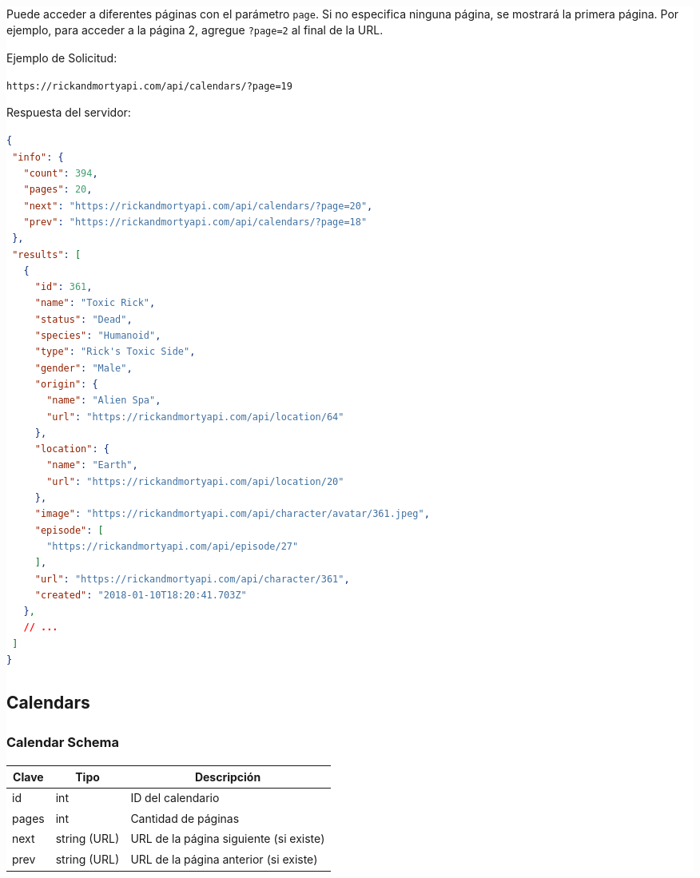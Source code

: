  Puede acceder a diferentes páginas con el parámetro `page`. Si no especifica ninguna página, se mostrará la primera página. Por ejemplo, para acceder a la página 2, agregue `?page=2` al final de la URL.

 Ejemplo de Solicitud:
 ```
 https://rickandmortyapi.com/api/calendars/?page=19
 ```
 Respuesta del servidor:
 ```JSON
 {
  "info": {
    "count": 394,
    "pages": 20,
    "next": "https://rickandmortyapi.com/api/calendars/?page=20",
    "prev": "https://rickandmortyapi.com/api/calendars/?page=18"
  },
  "results": [
    {
      "id": 361,
      "name": "Toxic Rick",
      "status": "Dead",
      "species": "Humanoid",
      "type": "Rick's Toxic Side",
      "gender": "Male",
      "origin": {
        "name": "Alien Spa",
        "url": "https://rickandmortyapi.com/api/location/64"
      },
      "location": {
        "name": "Earth",
        "url": "https://rickandmortyapi.com/api/location/20"
      },
      "image": "https://rickandmortyapi.com/api/character/avatar/361.jpeg",
      "episode": [
        "https://rickandmortyapi.com/api/episode/27"
      ],
      "url": "https://rickandmortyapi.com/api/character/361",
      "created": "2018-01-10T18:20:41.703Z"
    },
    // ...
  ]
}
 ```

 ## Calendars

 ### Calendar Schema

  Clave | Tipo          | Descripción 
--------|---------------|-------------
 id     | int           | ID del calendario
 pages  | int           | Cantidad de páginas 
 next   | string (URL)  | URL de la página siguiente (si existe)
 prev   | string (URL)  | URL de la página anterior (si existe)

